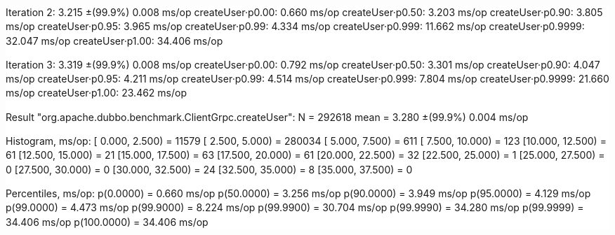 Iteration   2: 3.215 ±(99.9%) 0.008 ms/op
                 createUser·p0.00:   0.660 ms/op
                 createUser·p0.50:   3.203 ms/op
                 createUser·p0.90:   3.805 ms/op
                 createUser·p0.95:   3.965 ms/op
                 createUser·p0.99:   4.334 ms/op
                 createUser·p0.999:  11.662 ms/op
                 createUser·p0.9999: 32.047 ms/op
                 createUser·p1.00:   34.406 ms/op

Iteration   3: 3.319 ±(99.9%) 0.008 ms/op
                 createUser·p0.00:   0.792 ms/op
                 createUser·p0.50:   3.301 ms/op
                 createUser·p0.90:   4.047 ms/op
                 createUser·p0.95:   4.211 ms/op
                 createUser·p0.99:   4.514 ms/op
                 createUser·p0.999:  7.804 ms/op
                 createUser·p0.9999: 21.660 ms/op
                 createUser·p1.00:   23.462 ms/op



Result "org.apache.dubbo.benchmark.ClientGrpc.createUser":
  N = 292618
  mean =      3.280 ±(99.9%) 0.004 ms/op

  Histogram, ms/op:
    [ 0.000,  2.500) = 11579 
    [ 2.500,  5.000) = 280034 
    [ 5.000,  7.500) = 611 
    [ 7.500, 10.000) = 123 
    [10.000, 12.500) = 61 
    [12.500, 15.000) = 21 
    [15.000, 17.500) = 63 
    [17.500, 20.000) = 61 
    [20.000, 22.500) = 32 
    [22.500, 25.000) = 1 
    [25.000, 27.500) = 0 
    [27.500, 30.000) = 0 
    [30.000, 32.500) = 24 
    [32.500, 35.000) = 8 
    [35.000, 37.500) = 0 

  Percentiles, ms/op:
      p(0.0000) =      0.660 ms/op
     p(50.0000) =      3.256 ms/op
     p(90.0000) =      3.949 ms/op
     p(95.0000) =      4.129 ms/op
     p(99.0000) =      4.473 ms/op
     p(99.9000) =      8.224 ms/op
     p(99.9900) =     30.704 ms/op
     p(99.9990) =     34.280 ms/op
     p(99.9999) =     34.406 ms/op
    p(100.0000) =     34.406 ms/op
